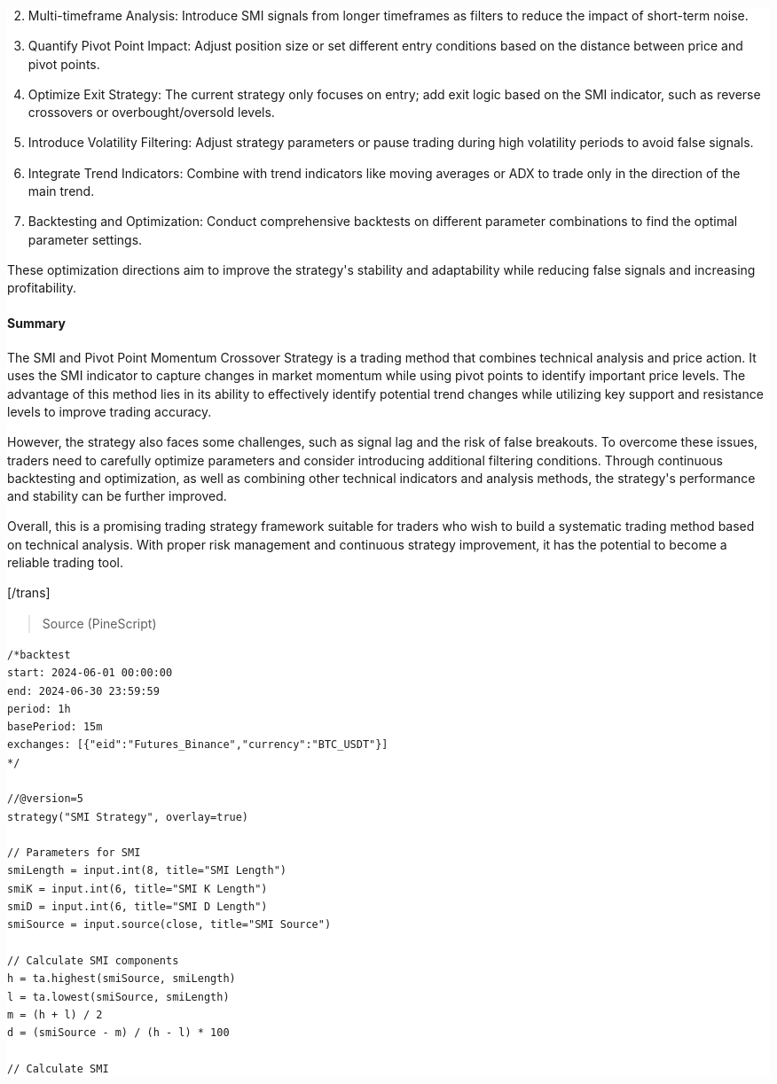2. Multi-timeframe Analysis: Introduce SMI signals from longer timeframes as filters to reduce the impact of short-term noise.

3. Quantify Pivot Point Impact: Adjust position size or set different entry conditions based on the distance between price and pivot points.

4. Optimize Exit Strategy: The current strategy only focuses on entry; add exit logic based on the SMI indicator, such as reverse crossovers or overbought/oversold levels.

5. Introduce Volatility Filtering: Adjust strategy parameters or pause trading during high volatility periods to avoid false signals.

6. Integrate Trend Indicators: Combine with trend indicators like moving averages or ADX to trade only in the direction of the main trend.

7. Backtesting and Optimization: Conduct comprehensive backtests on different parameter combinations to find the optimal parameter settings.

These optimization directions aim to improve the strategy's stability and adaptability while reducing false signals and increasing profitability.

#### Summary

The SMI and Pivot Point Momentum Crossover Strategy is a trading method that combines technical analysis and price action. It uses the SMI indicator to capture changes in market momentum while using pivot points to identify important price levels. The advantage of this method lies in its ability to effectively identify potential trend changes while utilizing key support and resistance levels to improve trading accuracy.

However, the strategy also faces some challenges, such as signal lag and the risk of false breakouts. To overcome these issues, traders need to carefully optimize parameters and consider introducing additional filtering conditions. Through continuous backtesting and optimization, as well as combining other technical indicators and analysis methods, the strategy's performance and stability can be further improved.

Overall, this is a promising trading strategy framework suitable for traders who wish to build a systematic trading method based on technical analysis. With proper risk management and continuous strategy improvement, it has the potential to become a reliable trading tool.

[/trans]



> Source (PineScript)

``` pinescript
/*backtest
start: 2024-06-01 00:00:00
end: 2024-06-30 23:59:59
period: 1h
basePeriod: 15m
exchanges: [{"eid":"Futures_Binance","currency":"BTC_USDT"}]
*/

//@version=5
strategy("SMI Strategy", overlay=true)

// Parameters for SMI
smiLength = input.int(8, title="SMI Length")
smiK = input.int(6, title="SMI K Length")
smiD = input.int(6, title="SMI D Length")
smiSource = input.source(close, title="SMI Source")

// Calculate SMI components
h = ta.highest(smiSource, smiLength)
l = ta.lowest(smiSource, smiLength)
m = (h + l) / 2
d = (smiSource - m) / (h - l) * 100

// Calculate SMI
```